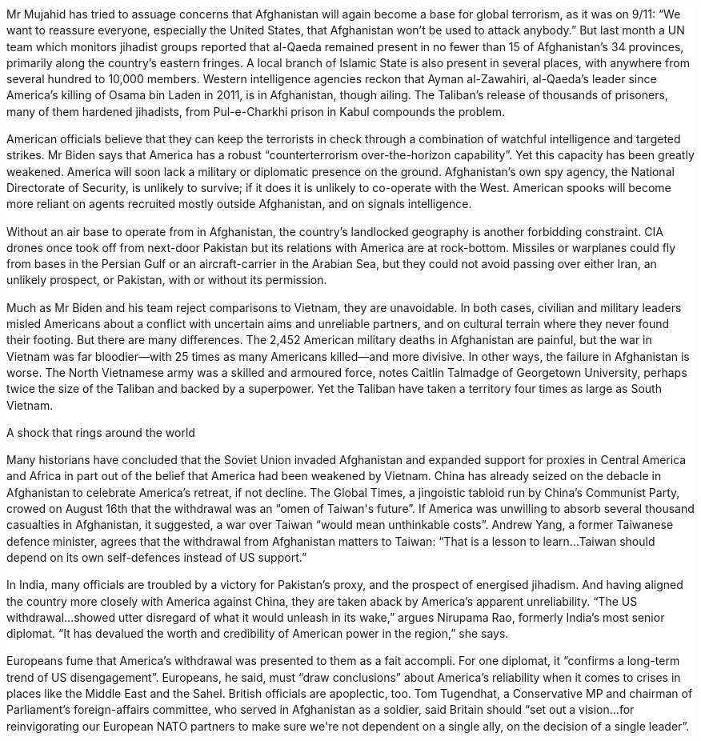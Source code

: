 Mr Mujahid has tried to assuage concerns that Afghanistan will again become a base for global terrorism, as it was on 9/11: “We want to reassure everyone, especially the United States, that Afghanistan won’t be used to attack anybody.” But last month a UN team which monitors jihadist groups reported that al-Qaeda remained present in no fewer than 15 of Afghanistan’s 34 provinces, primarily along the country’s eastern fringes. A local branch of Islamic State is also present in several places, with anywhere from several hundred to 10,000 members. Western intelligence agencies reckon that Ayman al-Zawahiri, al-Qaeda’s leader since America’s killing of Osama bin Laden in 2011, is in Afghanistan, though ailing. The Taliban’s release of thousands of prisoners, many of them hardened jihadists, from Pul-e-Charkhi prison in Kabul compounds the problem.

American officials believe that they can keep the terrorists in check through a combination of watchful intelligence and targeted strikes. Mr Biden says that America has a robust “counterterrorism over-the-horizon capability”. Yet this capacity has been greatly weakened. America will soon lack a military or diplomatic presence on the ground. Afghanistan’s own spy agency, the National Directorate of Security, is unlikely to survive; if it does it is unlikely to co-operate with the West. American spooks will become more reliant on agents recruited mostly outside Afghanistan, and on signals intelligence.

Without an air base to operate from in Afghanistan, the country’s landlocked geography is another forbidding constraint. CIA drones once took off from next-door Pakistan but its relations with America are at rock-bottom. Missiles or warplanes could fly from bases in the Persian Gulf or an aircraft-carrier in the Arabian Sea, but they could not avoid passing over either Iran, an unlikely prospect, or Pakistan, with or without its permission.

Much as Mr Biden and his team reject comparisons to Vietnam, they are unavoidable. In both cases, civilian and military leaders misled Americans about a conflict with uncertain aims and unreliable partners, and on cultural terrain where they never found their footing. But there are many differences. The 2,452 American military deaths in Afghanistan are painful, but the war in Vietnam was far bloodier—with 25 times as many Americans killed—and more divisive. In other ways, the failure in Afghanistan is worse. The North Vietnamese army was a skilled and armoured force, notes Caitlin Talmadge of Georgetown University, perhaps twice the size of the Taliban and backed by a superpower. Yet the Taliban have taken a territory four times as large as South Vietnam.


A shock that rings around the world

Many historians have concluded that the Soviet Union invaded Afghanistan and expanded support for proxies in Central America and Africa in part out of the belief that America had been weakened by Vietnam. China has already seized on the debacle in Afghanistan to celebrate America’s retreat, if not decline. The Global Times, a jingoistic tabloid run by China’s Communist Party, crowed on August 16th that the withdrawal was an “omen of Taiwan's future”. If America was unwilling to absorb several thousand casualties in Afghanistan, it suggested, a war over Taiwan “would mean unthinkable costs”. Andrew Yang, a former Taiwanese defence minister, agrees that the withdrawal from Afghanistan matters to Taiwan: “That is a lesson to learn…Taiwan should depend on its own self-defences instead of US support.”

In India, many officials are troubled by a victory for Pakistan’s proxy, and the prospect of energised jihadism. And having aligned the country more closely with America against China, they are taken aback by America’s apparent unreliability. “The US withdrawal…showed utter disregard of what it would unleash in its wake,” argues Nirupama Rao, formerly India’s most senior diplomat. “It has devalued the worth and credibility of American power in the region,” she says.

Europeans fume that America’s withdrawal was presented to them as a fait accompli. For one diplomat, it “confirms a long-term trend of US disengagement”. Europeans, he said, must “draw conclusions” about America’s reliability when it comes to crises in places like the Middle East and the Sahel. British officials are apoplectic, too. Tom Tugendhat, a Conservative MP and chairman of Parliament’s foreign-affairs committee, who served in Afghanistan as a soldier, said Britain should “set out a vision…for reinvigorating our European NATO partners to make sure we're not dependent on a single ally, on the decision of a single leader”.
